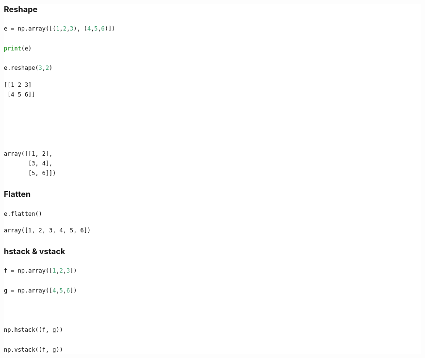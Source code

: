 ### Reshape


```python
e = np.array([(1,2,3), (4,5,6)])

print(e)

e.reshape(3,2)


```

    [[1 2 3]
     [4 5 6]]





    array([[1, 2],
           [3, 4],
           [5, 6]])



### Flatten


```python
e.flatten()


```




    array([1, 2, 3, 4, 5, 6])



### hstack & vstack


```python
f = np.array([1,2,3])

g = np.array([4,5,6])



np.hstack((f, g))

np.vstack((f, g))


```


